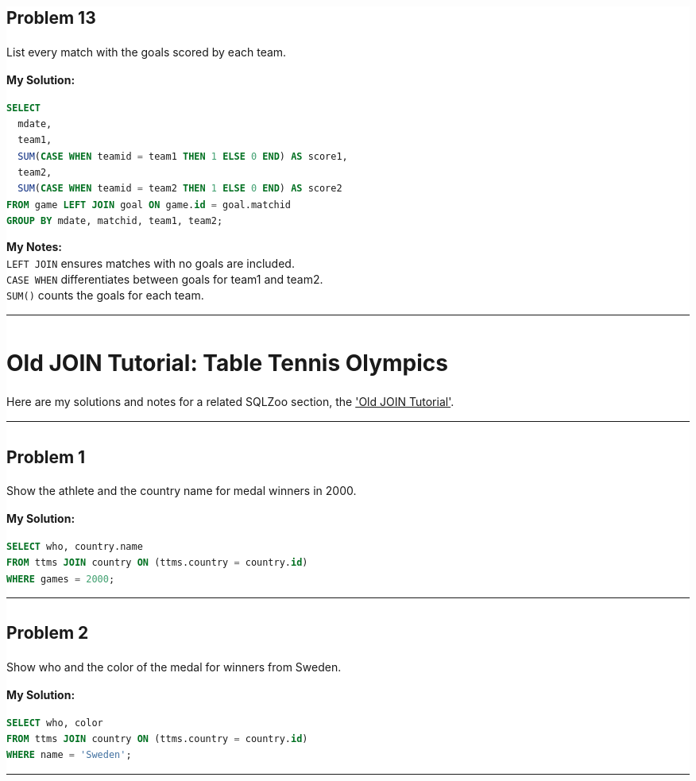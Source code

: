 
## Problem 13
List every match with the goals scored by each team.

**My Solution:**

```sql
SELECT 
  mdate,
  team1,
  SUM(CASE WHEN teamid = team1 THEN 1 ELSE 0 END) AS score1,
  team2,
  SUM(CASE WHEN teamid = team2 THEN 1 ELSE 0 END) AS score2
FROM game LEFT JOIN goal ON game.id = goal.matchid
GROUP BY mdate, matchid, team1, team2;
```

**My Notes:**  
`LEFT JOIN` ensures matches with no goals are included.  
`CASE WHEN` differentiates between goals for team1 and team2.  
`SUM()` counts the goals for each team.

---

# Old JOIN Tutorial: Table Tennis Olympics

Here are my solutions and notes for a related SQLZoo section, the ['Old JOIN Tutorial'](https://sqlzoo.net/wiki/Old_JOIN_Tutorial).

---

## Problem 1
Show the athlete and the country name for medal winners in 2000.

**My Solution:**

```sql
SELECT who, country.name
FROM ttms JOIN country ON (ttms.country = country.id)
WHERE games = 2000;
```

---

## Problem 2
Show who and the color of the medal for winners from Sweden.

**My Solution:**

```sql
SELECT who, color
FROM ttms JOIN country ON (ttms.country = country.id)
WHERE name = 'Sweden';
```

---